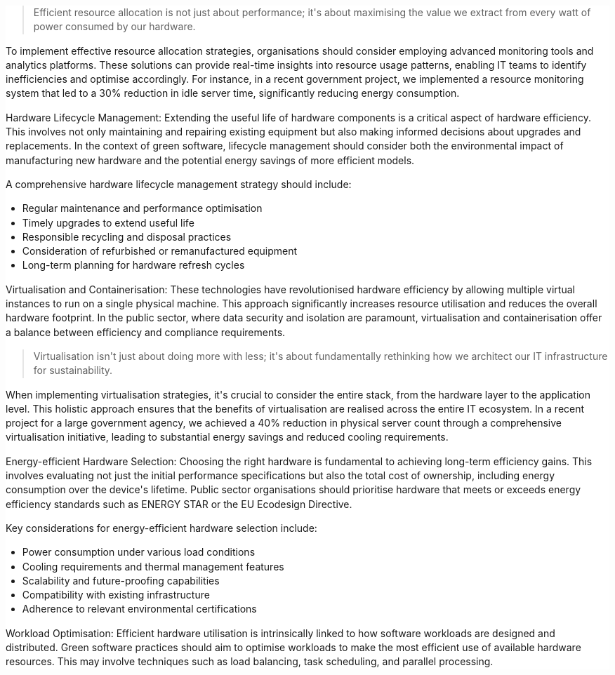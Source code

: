 > Efficient resource allocation is not just about performance; it's about maximising the value we extract from every watt of power consumed by our hardware.

To implement effective resource allocation strategies, organisations should consider employing advanced monitoring tools and analytics platforms. These solutions can provide real-time insights into resource usage patterns, enabling IT teams to identify inefficiencies and optimise accordingly. For instance, in a recent government project, we implemented a resource monitoring system that led to a 30% reduction in idle server time, significantly reducing energy consumption.

Hardware Lifecycle Management: Extending the useful life of hardware components is a critical aspect of hardware efficiency. This involves not only maintaining and repairing existing equipment but also making informed decisions about upgrades and replacements. In the context of green software, lifecycle management should consider both the environmental impact of manufacturing new hardware and the potential energy savings of more efficient models.

A comprehensive hardware lifecycle management strategy should include:

- Regular maintenance and performance optimisation
- Timely upgrades to extend useful life
- Responsible recycling and disposal practices
- Consideration of refurbished or remanufactured equipment
- Long-term planning for hardware refresh cycles

Virtualisation and Containerisation: These technologies have revolutionised hardware efficiency by allowing multiple virtual instances to run on a single physical machine. This approach significantly increases resource utilisation and reduces the overall hardware footprint. In the public sector, where data security and isolation are paramount, virtualisation and containerisation offer a balance between efficiency and compliance requirements.

> Virtualisation isn't just about doing more with less; it's about fundamentally rethinking how we architect our IT infrastructure for sustainability.

When implementing virtualisation strategies, it's crucial to consider the entire stack, from the hardware layer to the application level. This holistic approach ensures that the benefits of virtualisation are realised across the entire IT ecosystem. In a recent project for a large government agency, we achieved a 40% reduction in physical server count through a comprehensive virtualisation initiative, leading to substantial energy savings and reduced cooling requirements.

Energy-efficient Hardware Selection: Choosing the right hardware is fundamental to achieving long-term efficiency gains. This involves evaluating not just the initial performance specifications but also the total cost of ownership, including energy consumption over the device's lifetime. Public sector organisations should prioritise hardware that meets or exceeds energy efficiency standards such as ENERGY STAR or the EU Ecodesign Directive.

Key considerations for energy-efficient hardware selection include:

- Power consumption under various load conditions
- Cooling requirements and thermal management features
- Scalability and future-proofing capabilities
- Compatibility with existing infrastructure
- Adherence to relevant environmental certifications

Workload Optimisation: Efficient hardware utilisation is intrinsically linked to how software workloads are designed and distributed. Green software practices should aim to optimise workloads to make the most efficient use of available hardware resources. This may involve techniques such as load balancing, task scheduling, and parallel processing.
